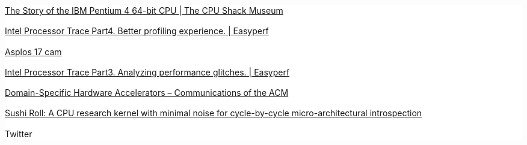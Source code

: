<div class="card-title">

[The Story of the IBM Pentium 4 64-bit CPU \| The CPU Shack
Museum](http://www.cpushack.com/2019/10/01/the-story-of-the-ibm-pentium-4-64-bit-cpu)

</div>

</div>

<div class="card">

<div class="card-title">

[Intel Processor Trace Part4. Better profiling experience. \|
Easyperf](https://easyperf.net/blog/2019/09/13/Intel-PT-part4)

</div>

</div>

<div class="card">

<div class="card-title">

[Asplos 17 cam](http://rakeshk.crhc.illinois.edu/asplos_17_cam.pdf)

</div>

</div>

<div class="card">

<div class="card-title">

[Intel Processor Trace Part3. Analyzing performance glitches. \|
Easyperf](https://easyperf.net/blog/2019/09/06/Intel-PT-part3)

</div>

</div>

<div class="card">

<div class="card-title">

[Domain-Specific Hardware Accelerators – Communications of the
ACM](https://cacm.acm.org/magazines/2020/7/245701-domain-specific-hardware-accelerators/fulltext#R24)

</div>

</div>

<div class="card">

<div class="card-title">

[Sushi Roll: A CPU research kernel with minimal noise for cycle-by-cycle
micro-architectural
introspection](https://gamozolabs.github.io/metrology/2019/08/19/sushi_roll.html?r=1)

</div>

Twitter
